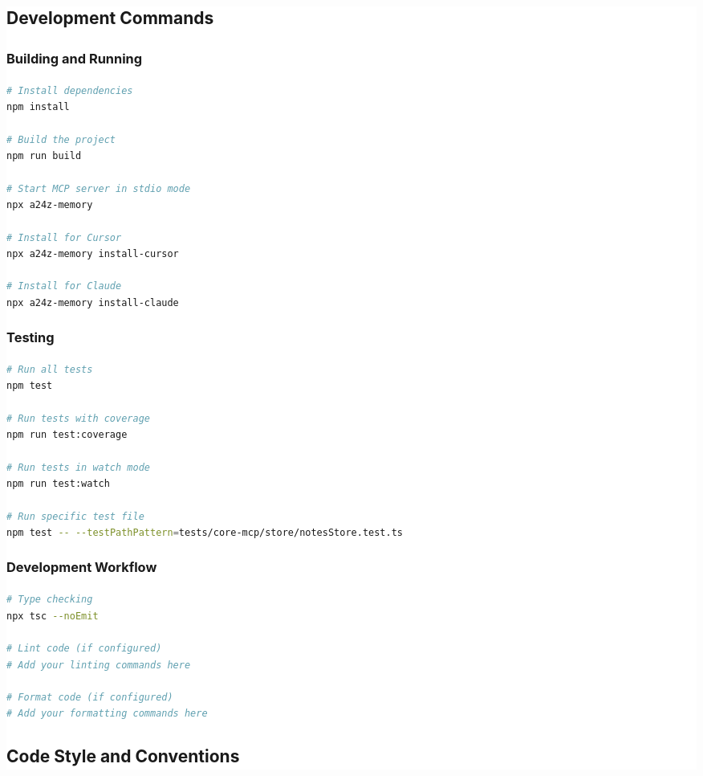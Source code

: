 ## Development Commands

### Building and Running

```bash
# Install dependencies
npm install

# Build the project
npm run build

# Start MCP server in stdio mode
npx a24z-memory

# Install for Cursor
npx a24z-memory install-cursor

# Install for Claude
npx a24z-memory install-claude
```

### Testing

```bash
# Run all tests
npm test

# Run tests with coverage
npm run test:coverage

# Run tests in watch mode
npm run test:watch

# Run specific test file
npm test -- --testPathPattern=tests/core-mcp/store/notesStore.test.ts
```

### Development Workflow

```bash
# Type checking
npx tsc --noEmit

# Lint code (if configured)
# Add your linting commands here

# Format code (if configured)
# Add your formatting commands here
```

## Code Style and Conventions

